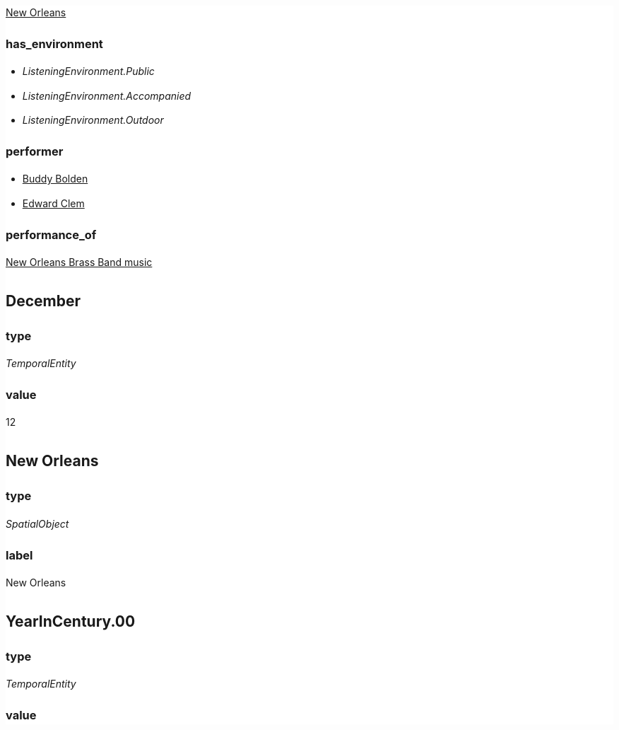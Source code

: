 
[New Orleans](#New-Orleans)

### has_environment

 - *ListeningEnvironment.Public*

 - *ListeningEnvironment.Accompanied*

 - *ListeningEnvironment.Outdoor*

### performer

 - [Buddy Bolden](#Buddy-Bolden)

 - [Edward Clem](#Edward-Clem)

### performance_of


[New Orleans Brass Band music](#New-Orleans-Brass-Band-music)

## December

### type


*TemporalEntity*

### value


12

## New Orleans

### type


*SpatialObject*

### label


New Orleans

## YearInCentury.00

### type


*TemporalEntity*

### value
